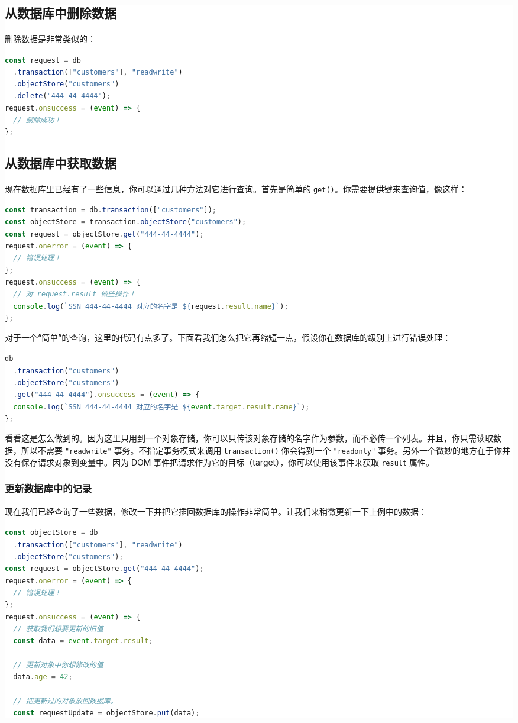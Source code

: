 ## 从数据库中删除数据

删除数据是非常类似的：

```js
const request = db
  .transaction(["customers"], "readwrite")
  .objectStore("customers")
  .delete("444-44-4444");
request.onsuccess = (event) => {
  // 删除成功！
};
```

## 从数据库中获取数据

现在数据库里已经有了一些信息，你可以通过几种方法对它进行查询。首先是简单的 `get()`。你需要提供键来查询值，像这样：

```js
const transaction = db.transaction(["customers"]);
const objectStore = transaction.objectStore("customers");
const request = objectStore.get("444-44-4444");
request.onerror = (event) => {
  // 错误处理！
};
request.onsuccess = (event) => {
  // 对 request.result 做些操作！
  console.log(`SSN 444-44-4444 对应的名字是 ${request.result.name}`);
};
```

对于一个“简单”的查询，这里的代码有点多了。下面看我们怎么把它再缩短一点，假设你在数据库的级别上进行错误处理：

```js
db
  .transaction("customers")
  .objectStore("customers")
  .get("444-44-4444").onsuccess = (event) => {
  console.log(`SSN 444-44-4444 对应的名字是 ${event.target.result.name}`);
};
```

看看这是怎么做到的。因为这里只用到一个对象存储，你可以只传该对象存储的名字作为参数，而不必传一个列表。并且，你只需读取数据，所以不需要 `"readwrite"` 事务。不指定事务模式来调用 `transaction()` 你会得到一个 `"readonly"` 事务。另外一个微妙的地方在于你并没有保存请求对象到变量中。因为 DOM 事件把请求作为它的目标（target），你可以使用该事件来获取 `result` 属性。

### 更新数据库中的记录

现在我们已经查询了一些数据，修改一下并把它插回数据库的操作非常简单。让我们来稍微更新一下上例中的数据：

```js
const objectStore = db
  .transaction(["customers"], "readwrite")
  .objectStore("customers");
const request = objectStore.get("444-44-4444");
request.onerror = (event) => {
  // 错误处理！
};
request.onsuccess = (event) => {
  // 获取我们想要更新的旧值
  const data = event.target.result;

  // 更新对象中你想修改的值
  data.age = 42;

  // 把更新过的对象放回数据库。
  const requestUpdate = objectStore.put(data);
```